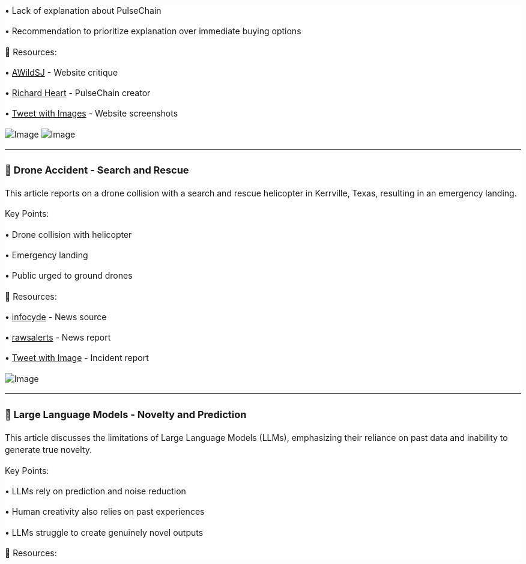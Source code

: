 • Lack of explanation about PulseChain

•  Recommendation to prioritize explanation over immediate buying options



🔗 Resources:

• [AWildSJ](https://x.com/AWildSJ) - Website critique

• [Richard Heart](https://x.com/RichardHeartWin) - PulseChain creator

• [Tweet with Images](https://x.com/RichardHeartWin/status/1942414109674516650) - Website screenshots

![Image](https://pbs.twimg.com/media/GvTWOoBaYAESURg?format=jpg&name=small)
![Image](https://pbs.twimg.com/media/GvTWwVZWcAANlvm?format=jpg&name=900x900)


---
### 🤖 Drone Accident - Search and Rescue

This article reports on a drone collision with a search and rescue helicopter in Kerrville, Texas, resulting in an emergency landing.

Key Points:

• Drone collision with helicopter

• Emergency landing

• Public urged to ground drones


🔗 Resources:

• [infocyde](https://x.com/infocyde) - News source

• [rawsalerts](https://x.com/rawsalerts) -  News report

• [Tweet with Image](https://x.com/rawsalerts/status/1942357299495911839) - Incident report

![Image](https://pbs.twimg.com/amplify_video_thumb/1942357228641501184/img/5LQBCcX_Ein5_5op.jpg)


---
### 🤖  Large Language Models - Novelty and Prediction

This article discusses the limitations of Large Language Models (LLMs), emphasizing their reliance on past data and inability to generate true novelty.

Key Points:

• LLMs rely on prediction and noise reduction

•  Human creativity also relies on past experiences

•  LLMs struggle to create genuinely novel outputs


🔗 Resources:
